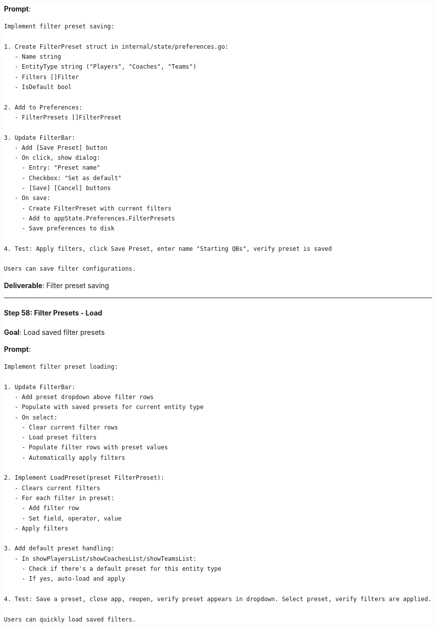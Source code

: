 **Prompt**:
```
Implement filter preset saving:

1. Create FilterPreset struct in internal/state/preferences.go:
   - Name string
   - EntityType string ("Players", "Coaches", "Teams")
   - Filters []Filter
   - IsDefault bool

2. Add to Preferences:
   - FilterPresets []FilterPreset

3. Update FilterBar:
   - Add [Save Preset] button
   - On click, show dialog:
     - Entry: "Preset name"
     - Checkbox: "Set as default"
     - [Save] [Cancel] buttons
   - On save:
     - Create FilterPreset with current filters
     - Add to appState.Preferences.FilterPresets
     - Save preferences to disk

4. Test: Apply filters, click Save Preset, enter name "Starting QBs", verify preset is saved

Users can save filter configurations.
```

**Deliverable**: Filter preset saving

---

#### Step 58: Filter Presets - Load
**Goal**: Load saved filter presets

**Prompt**:
```
Implement filter preset loading:

1. Update FilterBar:
   - Add preset dropdown above filter rows
   - Populate with saved presets for current entity type
   - On select:
     - Clear current filter rows
     - Load preset filters
     - Populate filter rows with preset values
     - Automatically apply filters

2. Implement LoadPreset(preset FilterPreset):
   - Clears current filters
   - For each filter in preset:
     - Add filter row
     - Set field, operator, value
   - Apply filters

3. Add default preset handling:
   - In showPlayersList/showCoachesList/showTeamsList:
     - Check if there's a default preset for this entity type
     - If yes, auto-load and apply

4. Test: Save a preset, close app, reopen, verify preset appears in dropdown. Select preset, verify filters are applied.

Users can quickly load saved filters.
```